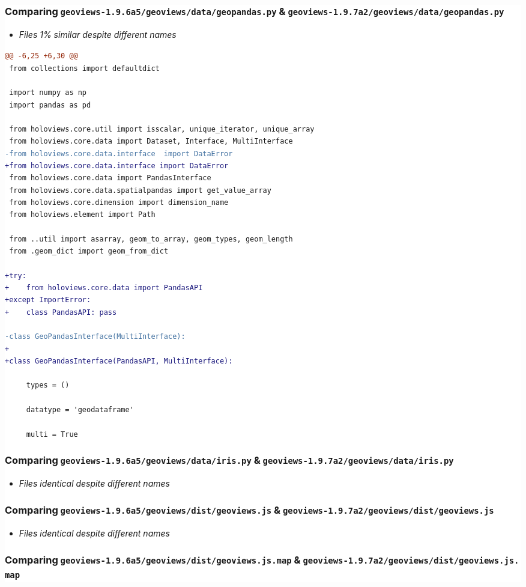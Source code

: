 ### Comparing `geoviews-1.9.6a5/geoviews/data/geopandas.py` & `geoviews-1.9.7a2/geoviews/data/geopandas.py`

 * *Files 1% similar despite different names*

```diff
@@ -6,25 +6,30 @@
 from collections import defaultdict
 
 import numpy as np
 import pandas as pd
 
 from holoviews.core.util import isscalar, unique_iterator, unique_array
 from holoviews.core.data import Dataset, Interface, MultiInterface
-from holoviews.core.data.interface  import DataError
+from holoviews.core.data.interface import DataError
 from holoviews.core.data import PandasInterface
 from holoviews.core.data.spatialpandas import get_value_array
 from holoviews.core.dimension import dimension_name
 from holoviews.element import Path
 
 from ..util import asarray, geom_to_array, geom_types, geom_length
 from .geom_dict import geom_from_dict
 
+try:
+    from holoviews.core.data import PandasAPI
+except ImportError:
+    class PandasAPI: pass
 
-class GeoPandasInterface(MultiInterface):
+
+class GeoPandasInterface(PandasAPI, MultiInterface):
 
     types = ()
 
     datatype = 'geodataframe'
 
     multi = True
```

### Comparing `geoviews-1.9.6a5/geoviews/data/iris.py` & `geoviews-1.9.7a2/geoviews/data/iris.py`

 * *Files identical despite different names*

### Comparing `geoviews-1.9.6a5/geoviews/dist/geoviews.js` & `geoviews-1.9.7a2/geoviews/dist/geoviews.js`

 * *Files identical despite different names*

### Comparing `geoviews-1.9.6a5/geoviews/dist/geoviews.js.map` & `geoviews-1.9.7a2/geoviews/dist/geoviews.js.map`
